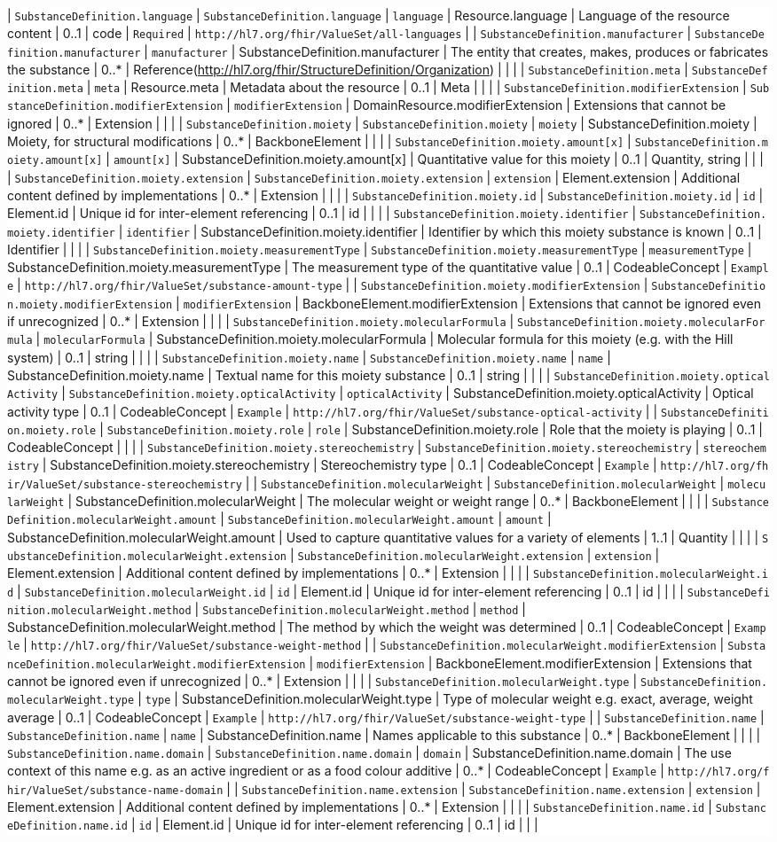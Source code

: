 | `SubstanceDefinition.language` | `SubstanceDefinition.language` | `language` | Resource.language | Language of the resource content | 0..1 | code | `Required` | `http://hl7.org/fhir/ValueSet/all-languages` |
| `SubstanceDefinition.manufacturer` | `SubstanceDefinition.manufacturer` | `manufacturer` | SubstanceDefinition.manufacturer | The entity that creates, makes, produces or fabricates the substance | 0..* | Reference(http://hl7.org/fhir/StructureDefinition/Organization) |  |  |
| `SubstanceDefinition.meta` | `SubstanceDefinition.meta` | `meta` | Resource.meta | Metadata about the resource | 0..1 | Meta |  |  |
| `SubstanceDefinition.modifierExtension` | `SubstanceDefinition.modifierExtension` | `modifierExtension` | DomainResource.modifierExtension | Extensions that cannot be ignored | 0..* | Extension |  |  |
| `SubstanceDefinition.moiety` | `SubstanceDefinition.moiety` | `moiety` | SubstanceDefinition.moiety | Moiety, for structural modifications | 0..* | BackboneElement |  |  |
| `SubstanceDefinition.moiety.amount[x]` | `SubstanceDefinition.moiety.amount[x]` | `amount[x]` | SubstanceDefinition.moiety.amount[x] | Quantitative value for this moiety | 0..1 | Quantity, string |  |  |
| `SubstanceDefinition.moiety.extension` | `SubstanceDefinition.moiety.extension` | `extension` | Element.extension | Additional content defined by implementations | 0..* | Extension |  |  |
| `SubstanceDefinition.moiety.id` | `SubstanceDefinition.moiety.id` | `id` | Element.id | Unique id for inter-element referencing | 0..1 | id |  |  |
| `SubstanceDefinition.moiety.identifier` | `SubstanceDefinition.moiety.identifier` | `identifier` | SubstanceDefinition.moiety.identifier | Identifier by which this moiety substance is known | 0..1 | Identifier |  |  |
| `SubstanceDefinition.moiety.measurementType` | `SubstanceDefinition.moiety.measurementType` | `measurementType` | SubstanceDefinition.moiety.measurementType | The measurement type of the quantitative value | 0..1 | CodeableConcept | `Example` | `http://hl7.org/fhir/ValueSet/substance-amount-type` |
| `SubstanceDefinition.moiety.modifierExtension` | `SubstanceDefinition.moiety.modifierExtension` | `modifierExtension` | BackboneElement.modifierExtension | Extensions that cannot be ignored even if unrecognized | 0..* | Extension |  |  |
| `SubstanceDefinition.moiety.molecularFormula` | `SubstanceDefinition.moiety.molecularFormula` | `molecularFormula` | SubstanceDefinition.moiety.molecularFormula | Molecular formula for this moiety (e.g. with the Hill system) | 0..1 | string |  |  |
| `SubstanceDefinition.moiety.name` | `SubstanceDefinition.moiety.name` | `name` | SubstanceDefinition.moiety.name | Textual name for this moiety substance | 0..1 | string |  |  |
| `SubstanceDefinition.moiety.opticalActivity` | `SubstanceDefinition.moiety.opticalActivity` | `opticalActivity` | SubstanceDefinition.moiety.opticalActivity | Optical activity type | 0..1 | CodeableConcept | `Example` | `http://hl7.org/fhir/ValueSet/substance-optical-activity` |
| `SubstanceDefinition.moiety.role` | `SubstanceDefinition.moiety.role` | `role` | SubstanceDefinition.moiety.role | Role that the moiety is playing | 0..1 | CodeableConcept |  |  |
| `SubstanceDefinition.moiety.stereochemistry` | `SubstanceDefinition.moiety.stereochemistry` | `stereochemistry` | SubstanceDefinition.moiety.stereochemistry | Stereochemistry type | 0..1 | CodeableConcept | `Example` | `http://hl7.org/fhir/ValueSet/substance-stereochemistry` |
| `SubstanceDefinition.molecularWeight` | `SubstanceDefinition.molecularWeight` | `molecularWeight` | SubstanceDefinition.molecularWeight | The molecular weight or weight range | 0..* | BackboneElement |  |  |
| `SubstanceDefinition.molecularWeight.amount` | `SubstanceDefinition.molecularWeight.amount` | `amount` | SubstanceDefinition.molecularWeight.amount | Used to capture quantitative values for a variety of elements | 1..1 | Quantity |  |  |
| `SubstanceDefinition.molecularWeight.extension` | `SubstanceDefinition.molecularWeight.extension` | `extension` | Element.extension | Additional content defined by implementations | 0..* | Extension |  |  |
| `SubstanceDefinition.molecularWeight.id` | `SubstanceDefinition.molecularWeight.id` | `id` | Element.id | Unique id for inter-element referencing | 0..1 | id |  |  |
| `SubstanceDefinition.molecularWeight.method` | `SubstanceDefinition.molecularWeight.method` | `method` | SubstanceDefinition.molecularWeight.method | The method by which the weight was determined | 0..1 | CodeableConcept | `Example` | `http://hl7.org/fhir/ValueSet/substance-weight-method` |
| `SubstanceDefinition.molecularWeight.modifierExtension` | `SubstanceDefinition.molecularWeight.modifierExtension` | `modifierExtension` | BackboneElement.modifierExtension | Extensions that cannot be ignored even if unrecognized | 0..* | Extension |  |  |
| `SubstanceDefinition.molecularWeight.type` | `SubstanceDefinition.molecularWeight.type` | `type` | SubstanceDefinition.molecularWeight.type | Type of molecular weight e.g. exact, average, weight average | 0..1 | CodeableConcept | `Example` | `http://hl7.org/fhir/ValueSet/substance-weight-type` |
| `SubstanceDefinition.name` | `SubstanceDefinition.name` | `name` | SubstanceDefinition.name | Names applicable to this substance | 0..* | BackboneElement |  |  |
| `SubstanceDefinition.name.domain` | `SubstanceDefinition.name.domain` | `domain` | SubstanceDefinition.name.domain | The use context of this name e.g. as an active ingredient or as a food colour additive | 0..* | CodeableConcept | `Example` | `http://hl7.org/fhir/ValueSet/substance-name-domain` |
| `SubstanceDefinition.name.extension` | `SubstanceDefinition.name.extension` | `extension` | Element.extension | Additional content defined by implementations | 0..* | Extension |  |  |
| `SubstanceDefinition.name.id` | `SubstanceDefinition.name.id` | `id` | Element.id | Unique id for inter-element referencing | 0..1 | id |  |  |